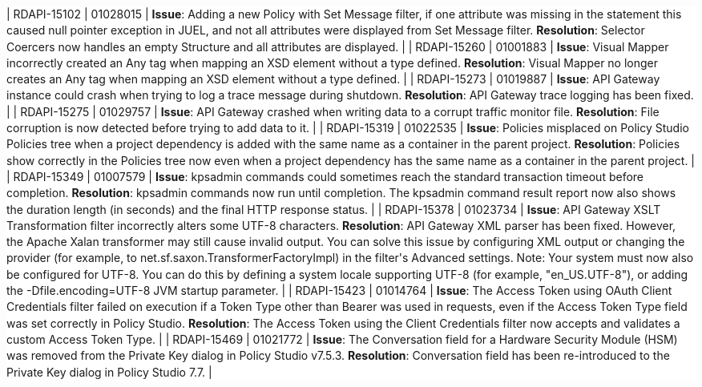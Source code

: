 | RDAPI-15102 | 01028015                               | **Issue**: Adding a new Policy with Set Message filter, if one attribute was missing in the statement this caused null pointer exception in JUEL, and not all attributes were displayed from Set Message filter. **Resolution**: Selector Coercers now handles an empty Structure and all attributes are displayed.                                                                                                                                                                                                                                                                                         |
| RDAPI-15260 | 01001883                               | **Issue**: Visual Mapper incorrectly created an Any tag when mapping an XSD element without a type defined. **Resolution**: Visual Mapper no longer creates an Any tag when mapping an XSD element without a type defined.                                                                                                                                                                                                                                                                                                                                                                                  |
| RDAPI-15273 | 01019887                               |  **Issue**: API Gateway instance could crash when trying to log a trace message during shutdown. **Resolution**: API Gateway trace logging has been fixed.                                                                                                                                                                                                                                                                                                                                                                                                                                                  |
| RDAPI-15275 | 01029757                               |  **Issue**: API Gateway crashed when writing data to a corrupt traffic monitor file. **Resolution**: File corruption is now detected before trying to add data to it.                                                                                                                                                                                                                                                                                                                                                                                                                                       |
| RDAPI-15319 | 01022535                               | **Issue**: Policies misplaced on Policy Studio Policies tree when a project dependency is added with the same name as a container in the parent project. **Resolution**: Policies show correctly in the Policies tree now even when a project dependency has the same name as a container in the parent project.                                                                                                                                                                                                                                                                                            |
| RDAPI-15349 | 01007579                               | **Issue**: kpsadmin commands could sometimes reach the standard transaction timeout before completion. **Resolution**: kpsadmin commands now run until completion. The kpsadmin command result report now also shows the duration length (in seconds) and the final HTTP response status.                                                                                                                                                                                                                                                                                                                   |
| RDAPI-15378 | 01023734                               | **Issue**: API Gateway XSLT Transformation filter incorrectly alters some UTF-8 characters. **Resolution**: API Gateway XML parser has been fixed. However, the Apache Xalan transformer may still cause invalid output. You can solve this issue by configuring XML output or changing the provider (for example, to net.sf.saxon.TransformerFactoryImpl) in the filter's Advanced settings. Note: Your system must now also be configured for UTF-8. You can do this by defining a system locale supporting UTF-8 (for example, "en_US.UTF-8"), or adding the -Dfile.encoding=UTF-8 JVM startup parameter. |
| RDAPI-15423 | 01014764                               | **Issue**: The Access Token using OAuth Client Credentials filter failed on execution if a Token Type other than Bearer was used in requests, even if the Access Token Type field was set correctly in Policy Studio. **Resolution**: The Access Token using the Client Credentials filter now accepts and validates a custom Access Token Type.                                                                                                                                                                                                                                                            |
| RDAPI-15469 | 01021772                               | **Issue**: The Conversation field for a Hardware Security Module (HSM) was removed from the Private Key dialog in Policy Studio v7.5.3. **Resolution**: Conversation field has been re-introduced to the Private Key dialog in Policy Studio 7.7.                                                                                                                                                                                                                                                                                                                                                           |